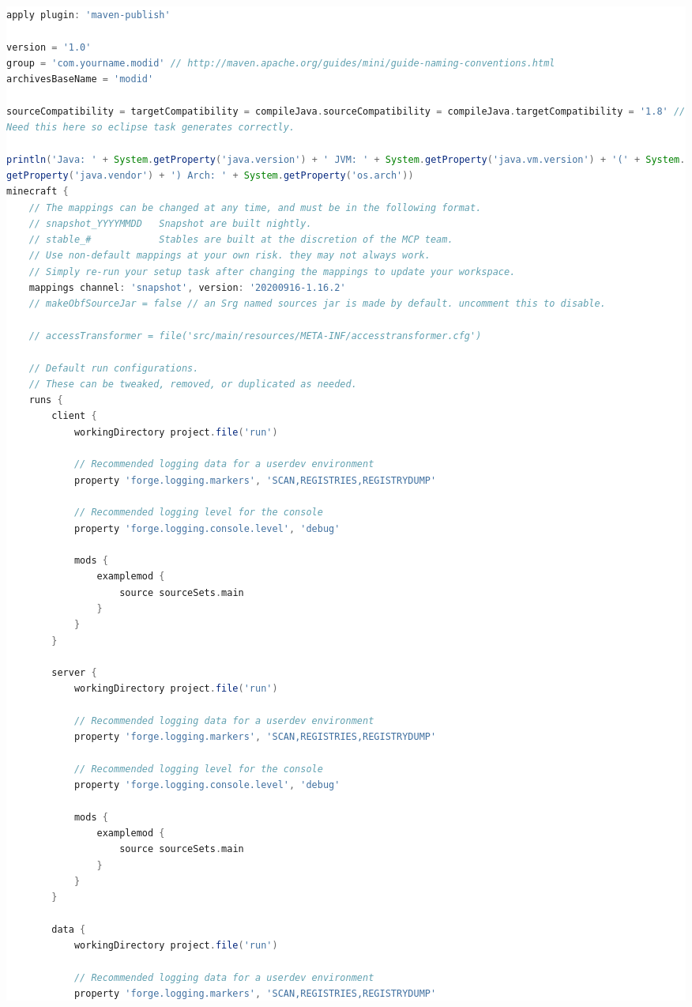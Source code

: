 ```gradle
apply plugin: 'maven-publish'

version = '1.0'
group = 'com.yourname.modid' // http://maven.apache.org/guides/mini/guide-naming-conventions.html
archivesBaseName = 'modid'

sourceCompatibility = targetCompatibility = compileJava.sourceCompatibility = compileJava.targetCompatibility = '1.8' // Need this here so eclipse task generates correctly.

println('Java: ' + System.getProperty('java.version') + ' JVM: ' + System.getProperty('java.vm.version') + '(' + System.getProperty('java.vendor') + ') Arch: ' + System.getProperty('os.arch'))
minecraft {
    // The mappings can be changed at any time, and must be in the following format.
    // snapshot_YYYYMMDD   Snapshot are built nightly.
    // stable_#            Stables are built at the discretion of the MCP team.
    // Use non-default mappings at your own risk. they may not always work.
    // Simply re-run your setup task after changing the mappings to update your workspace.
    mappings channel: 'snapshot', version: '20200916-1.16.2'
    // makeObfSourceJar = false // an Srg named sources jar is made by default. uncomment this to disable.
    
    // accessTransformer = file('src/main/resources/META-INF/accesstransformer.cfg')

    // Default run configurations.
    // These can be tweaked, removed, or duplicated as needed.
    runs {
        client {
            workingDirectory project.file('run')

            // Recommended logging data for a userdev environment
            property 'forge.logging.markers', 'SCAN,REGISTRIES,REGISTRYDUMP'

            // Recommended logging level for the console
            property 'forge.logging.console.level', 'debug'

            mods {
                examplemod {
                    source sourceSets.main
                }
            }
        }

        server {
            workingDirectory project.file('run')

            // Recommended logging data for a userdev environment
            property 'forge.logging.markers', 'SCAN,REGISTRIES,REGISTRYDUMP'

            // Recommended logging level for the console
            property 'forge.logging.console.level', 'debug'

            mods {
                examplemod {
                    source sourceSets.main
                }
            }
        }

        data {
            workingDirectory project.file('run')

            // Recommended logging data for a userdev environment
            property 'forge.logging.markers', 'SCAN,REGISTRIES,REGISTRYDUMP'
```